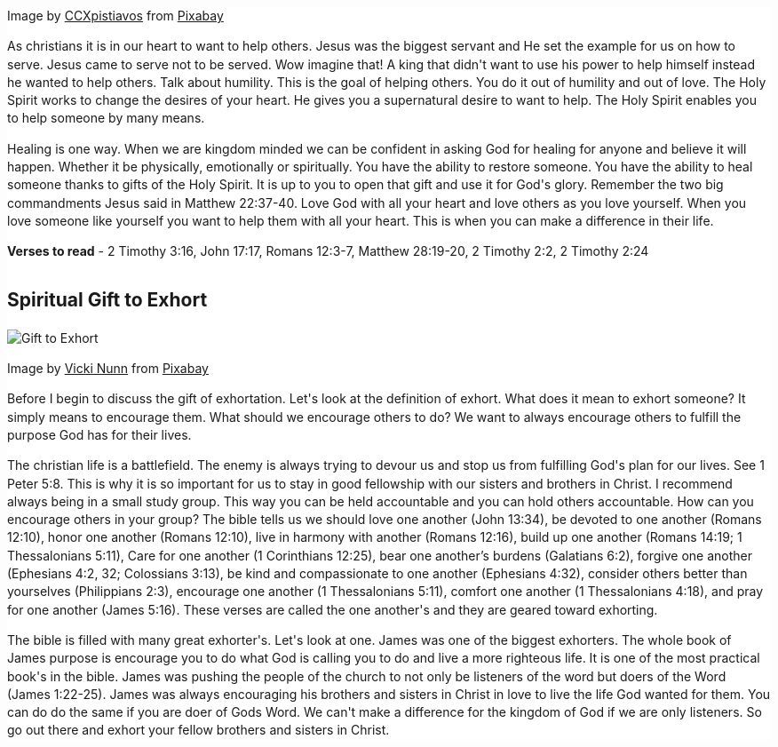 Image by <a href="https://pixabay.com/users/ccxpistiavos-4540068/?utm_source=link-attribution&amp;utm_medium=referral&amp;utm_campaign=image&amp;utm_content=3008588">CCXpistiavos</a> from <a href="https://pixabay.com/?utm_source=link-attribution&amp;utm_medium=referral&amp;utm_campaign=image&amp;utm_content=3008588">Pixabay</a>

As christians it is in our heart to want to help others. Jesus was the biggest servant and He set the example for us on how to serve. Jesus came to serve not to be served. Wow imagine that! A king that didn't want to use his power to help himself instead he wanted to help others. Talk about humility. This is the goal of helping others. You do it out of humility and out of love. The Holy Spirit works to change the desires of your heart. He gives you a supernatural desire to want to help. The Holy Spirit enables you to help someone by many means. 

Healing is one way. When we are kingdom minded we can be confident in asking God for healing for anyone and believe it will happen. Whether it be physically, emotionally or spiritually. You have the ability to restore someone. You have the ability to heal someone thanks to gifts of the Holy Spirit. It is up to you to open that gift and use it for God's glory.
Remember the two big commandments Jesus said in Matthew 22:37-40. Love God with all your heart and love others as you love yourself. When you love someone like yourself you want to help them with all your heart. This is when you can make a difference in their life. 

**Verses to read** - 2 Timothy 3:16, John 17:17, Romans 12:3-7, Matthew 28:19-20, 2 Timothy 2:2, 2 Timothy 2:24

## Spiritual Gift to Exhort 

![Gift to Exhort](/media/posts/spiritual-gifts/exhort.jpg)

Image by <a href="https://pixabay.com/users/joojoo41-1135596/?utm_source=link-attribution&amp;utm_medium=referral&amp;utm_campaign=image&amp;utm_content=4079182">Vicki Nunn</a> from <a href="https://pixabay.com/?utm_source=link-attribution&amp;utm_medium=referral&amp;utm_campaign=image&amp;utm_content=4079182">Pixabay</a>

Before I begin to discuss the gift of exhortation. Let's look at the definition of exhort. What does it mean to exhort someone? It simply means to encourage them. What should we encourage others to do? We want to always encourage others to fulfill the purpose God has for their lives. 

The christian life is a battlefield. The enemy is always trying to devour us and stop us from fulfilling God's plan for our lives. See 1 Peter 5:8. This is why it is so important for us to stay in good fellowship with our sisters and brothers in Christ. I recommend always being in a small study group. This way you can be held accountable and you can hold others accountable. How can you encourage others in your group? The bible tells us we should love one another (John 13:34), be devoted to one another (Romans 12:10), honor one another (Romans 12:10), live in harmony with another (Romans 12:16), build up one another (Romans 14:19; 1 Thessalonians 5:11), Care for one another (1 Corinthians 12:25), bear one another’s burdens (Galatians 6:2), forgive one another (Ephesians 4:2, 32; Colossians 3:13), be kind and compassionate to one another (Ephesians 4:32), consider others better than yourselves (Philippians 2:3), encourage one another (1 Thessalonians 5:11), comfort one another (1 Thessalonians 4:18), and pray for one another (James 5:16). These verses are called the one another's and they are geared toward exhorting. 

The bible is filled with many great exhorter's. Let's look at one. James was one of the biggest exhorters. The whole book of James purpose is encourage you to do what God is calling you to do and live a more righteous life. It is one of the most practical book's in the bible. James was pushing the people of the church to not only be listeners of the word but doers of the Word (James 1:22-25). James was always encouraging his brothers and sisters in Christ in love to live the life God wanted for them. You can do do the same if you are doer of Gods Word. We can't make a difference for the kingdom of God if we are only listeners. So go out there and exhort your fellow brothers and sisters in Christ. 
